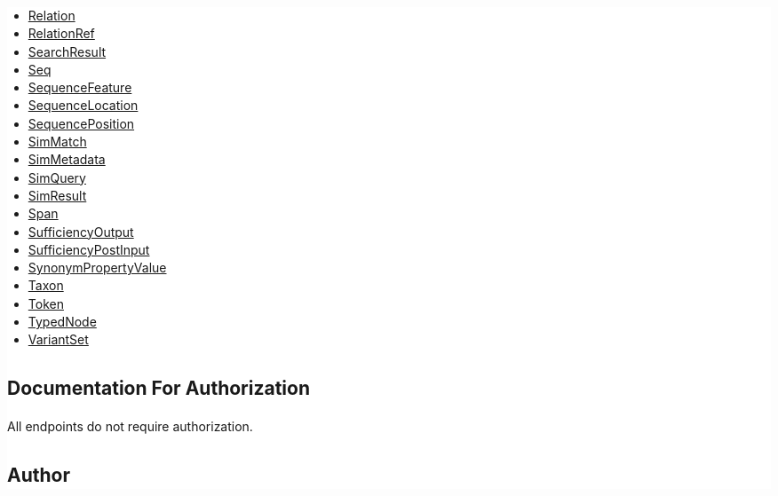  - [Relation](docs/Relation.md)
 - [RelationRef](docs/RelationRef.md)
 - [SearchResult](docs/SearchResult.md)
 - [Seq](docs/Seq.md)
 - [SequenceFeature](docs/SequenceFeature.md)
 - [SequenceLocation](docs/SequenceLocation.md)
 - [SequencePosition](docs/SequencePosition.md)
 - [SimMatch](docs/SimMatch.md)
 - [SimMetadata](docs/SimMetadata.md)
 - [SimQuery](docs/SimQuery.md)
 - [SimResult](docs/SimResult.md)
 - [Span](docs/Span.md)
 - [SufficiencyOutput](docs/SufficiencyOutput.md)
 - [SufficiencyPostInput](docs/SufficiencyPostInput.md)
 - [SynonymPropertyValue](docs/SynonymPropertyValue.md)
 - [Taxon](docs/Taxon.md)
 - [Token](docs/Token.md)
 - [TypedNode](docs/TypedNode.md)
 - [VariantSet](docs/VariantSet.md)

## Documentation For Authorization

 All endpoints do not require authorization.


## Author


